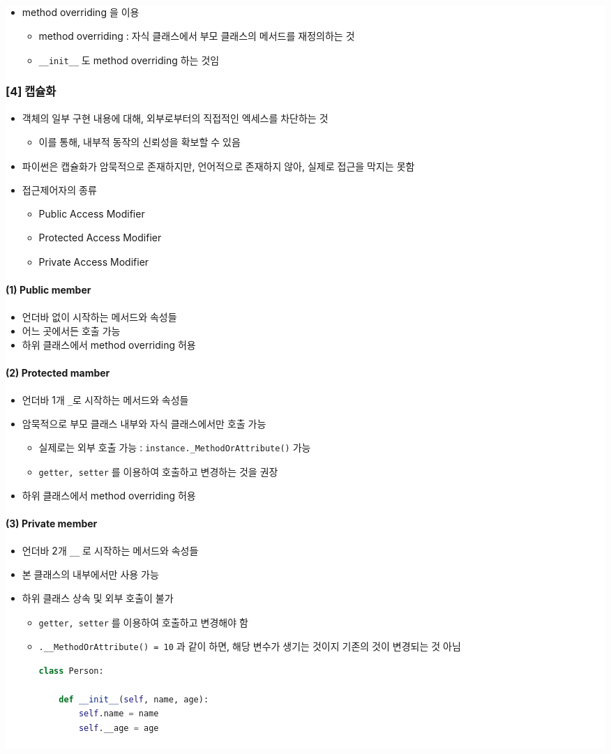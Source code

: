 + method overriding 을 이용

  + method overriding : 자식 클래스에서 부모 클래스의 메서드를 재정의하는 것

  + ```__init__``` 도 method overriding 하는 것임

    

### [4] 캡슐화

+ 객체의 일부 구현 내용에 대해, 외부로부터의 직접적인 엑세스를 차단하는 것

  + 이를 통해, 내부적 동작의 신뢰성을 확보할 수 있음

+ 파이썬은 캡슐화가 암묵적으로 존재하지만, 언어적으로 존재하지 않아, 실제로 접근을 막지는 못함

+ 접근제어자의 종류
  + Public Access Modifier

  + Protected Access Modifier

  + Private Access Modifier

    

#### (1) Public member

+ 언더바 없이 시작하는 메서드와 속성들
+ 어느 곳에서든 호출 가능
+ 하위 클래스에서 method overriding 허용



#### (2) Protected mamber

+ 언더바 1개 ```_```로 시작하는 메서드와 속성들

+ 암묵적으로 부모 클래스 내부와 자식 클래스에서만 호출 가능

  + 실제로는 외부 호출 가능 : ```instance._MethodOrAttribute()``` 가능

  + ```getter, setter``` 를 이용하여 호출하고 변경하는 것을 권장

    

+ 하위 클래스에서 method overriding 허용



#### (3) Private member

+ 언더바 2개 ```__``` 로 시작하는 메서드와 속성들

+ 본 클래스의 내부에서만 사용 가능

+ 하위 클래스 상속 및 외부 호출이 불가

  + ```getter, setter``` 를 이용하여 호출하고 변경해야 함

  + ```.__MethodOrAttribute() = 10``` 과 같이 하면, 해당 변수가 생기는 것이지 기존의 것이 변경되는 것 아님

    ```python
    class Person:
        
        def __init__(self, name, age):
            self.name = name
            self.__age = age
        